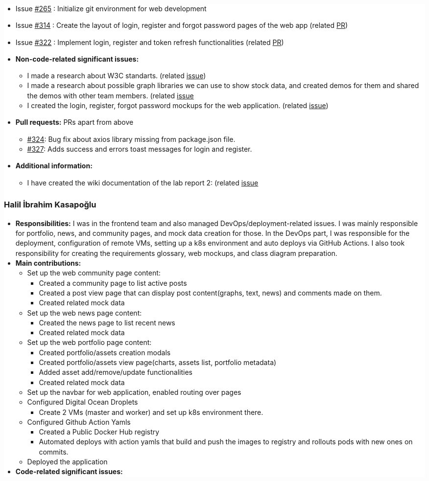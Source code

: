  * Issue [#265](https://github.com/bounswe/bounswe2024group2/issues/265) : Initialize git environment for web development
  * Issue [#314](https://github.com/bounswe/bounswe2024group2/issues/314) : Create the layout of login, register and forgot password pages of the web app (related [PR](https://github.com/bounswe/bounswe2024group2/pull/315))
  * Issue [#322](https://github.com/bounswe/bounswe2024group2/issues/322) : Implement login, register and token refresh functionalities (related [PR](https://github.com/bounswe/bounswe2024group2/pull/323))

* **Non-code-related significant issues:**

  * I made a research about W3C standarts. (related [issue](https://github.com/bounswe/bounswe2024group2/issues/259))
  * I made a research about possible graph libraries we can use to show stock data, and created demos for them and shared the demos with other team members. (related [issue](https://github.com/bounswe/bounswe2024group2/issues/252)
  * I created the login, register, forgot password mockups for the web application. (related [issue](https://github.com/bounswe/bounswe2024group2/issues/283))
  
* **Pull requests:** PRs apart from above

  * [#324](https://github.com/bounswe/bounswe2024group2/pull/324): Bug fix about axios library missing from package.json file.
  * [#327](https://github.com/bounswe/bounswe2024group2/pull/327): Adds success and errors toast messages for login and register.

* **Additional information:**
  * I have created the wiki documentation of the lab report 2: (related [issue](https://github.com/bounswe/bounswe2024group2/issues/226)

### Halil İbrahim Kasapoğlu
* **Responsibilities:** I was in the frontend team and also managed DevOps/deployment-related issues. I was mainly responsible for portfolio, news, and community pages, and mock data creation for those. In the DevOps part, I was responsible for the deployment, configuration of remote VMs, setting up a k8s environment and auto deploys via GitHub Actions. I also took responsibility for creating the requirements glossary, web mockups, and class diagram preparation.
* **Main contributions:**
    * Set up the web community page content: 
        * Created a community page to list active posts
        * Created a post view page that can display post content(graphs, text, news) and comments made on them.
        * Created related mock data
    * Set up the web news page content:
        * Created the news page to list recent news
        * Created related mock data
    * Set up the web portfolio page content:
        * Created portfolio/assets creation modals
        * Created portfolio/assets view page(charts, assets list, portfolio metadata)
        * Added asset add/remove/update functionalities
        * Created related mock data
    * Set up the navbar for web application, enabled routing over pages
    * Configured Digital Ocean Droplets
        * Create 2 VMs (master and worker) and set up k8s environment there. 
    * Configured Github Action Yamls
        * Created a Public Docker Hub registry
        * Automated deploys with action yamls that build and push the images to registry and rollouts pods with new ones on commits.
    * Deployed the application
* **Code-related significant issues:**
  